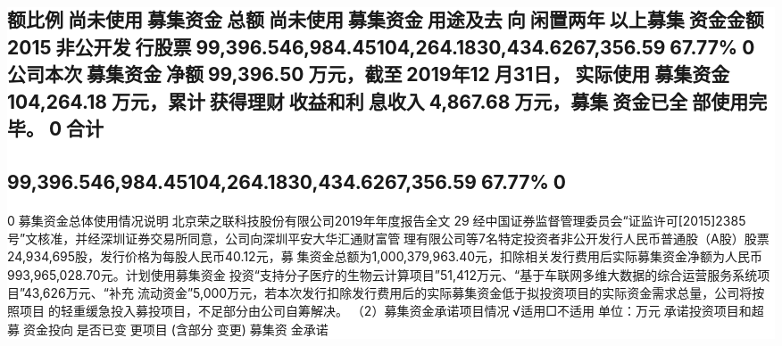 额比例
尚未使用
募集资金
总额
尚未使用
募集资金
用途及去
向
闲置两年
以上募集
资金金额
2015
非公开发
行股票
99,396.546,984.45104,264.1830,434.6267,356.59
67.77%
0
公司本次
募集资金
净额
99,396.50
万元，截至
2019年12
月31日，
实际使用
募集资金
104,264.18
万元，累计
获得理财
收益和利
息收入
4,867.68
万元，募集
资金已全
部使用完
毕。
0
合计
--
99,396.546,984.45104,264.1830,434.6267,356.59
67.77%
0
--
0
募集资金总体使用情况说明
北京荣之联科技股份有限公司2019年年度报告全文
29
经中国证券监督管理委员会“证监许可[2015]2385号”文核准，并经深圳证券交易所同意，公司向深圳平安大华汇通财富管
理有限公司等7名特定投资者非公开发行人民币普通股（A股）股票24,934,695股，发行价格为每股人民币40.12元，募
集资金总额为1,000,379,963.40元，扣除相关发行费用后实际募集资金净额为人民币993,965,028.70元。计划使用募集资金
投资“支持分子医疗的生物云计算项目”51,412万元、“基于车联网多维大数据的综合运营服务系统项目”43,626万元、“补充
流动资金”5,000万元，若本次发行扣除发行费用后的实际募集资金低于拟投资项目的实际资金需求总量，公司将按照项目
的轻重缓急投入募投项目，不足部分由公司自筹解决。
（2）募集资金承诺项目情况
√适用□不适用
单位：万元
承诺投资项目和超募
资金投向
是否已变
更项目
(含部分
变更)
募集资
金承诺